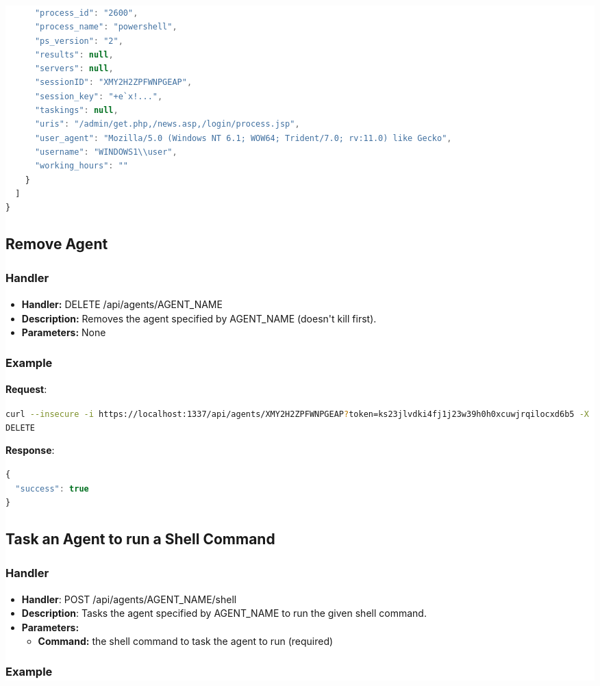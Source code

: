 ```javascript
      "process_id": "2600",
      "process_name": "powershell",
      "ps_version": "2",
      "results": null,
      "servers": null,
      "sessionID": "XMY2H2ZPFWNPGEAP",
      "session_key": "+e`x!...",
      "taskings": null,
      "uris": "/admin/get.php,/news.asp,/login/process.jsp",
      "user_agent": "Mozilla/5.0 (Windows NT 6.1; WOW64; Trident/7.0; rv:11.0) like Gecko",
      "username": "WINDOWS1\\user",
      "working_hours": ""
    }
  ]
}
```

## Remove Agent

### Handler

* **Handler:** DELETE /api/agents/AGENT\_NAME
* **Description:** Removes the agent specified by AGENT\_NAME \(doesn't kill first\).
* **Parameters:** None

### Example

**Request**:

```bash
curl --insecure -i https://localhost:1337/api/agents/XMY2H2ZPFWNPGEAP?token=ks23jlvdki4fj1j23w39h0h0xcuwjrqilocxd6b5 -X DELETE
```

**Response**:

```javascript
{
  "success": true
}
```

## Task an Agent to run a Shell Command

### Handler

* **Handler**: POST /api/agents/AGENT\_NAME/shell
* **Description**: Tasks the agent specified by AGENT\_NAME to run the given shell command.
* **Parameters:**
  * **Command:** the shell command to task the agent to run \(required\)

### Example
